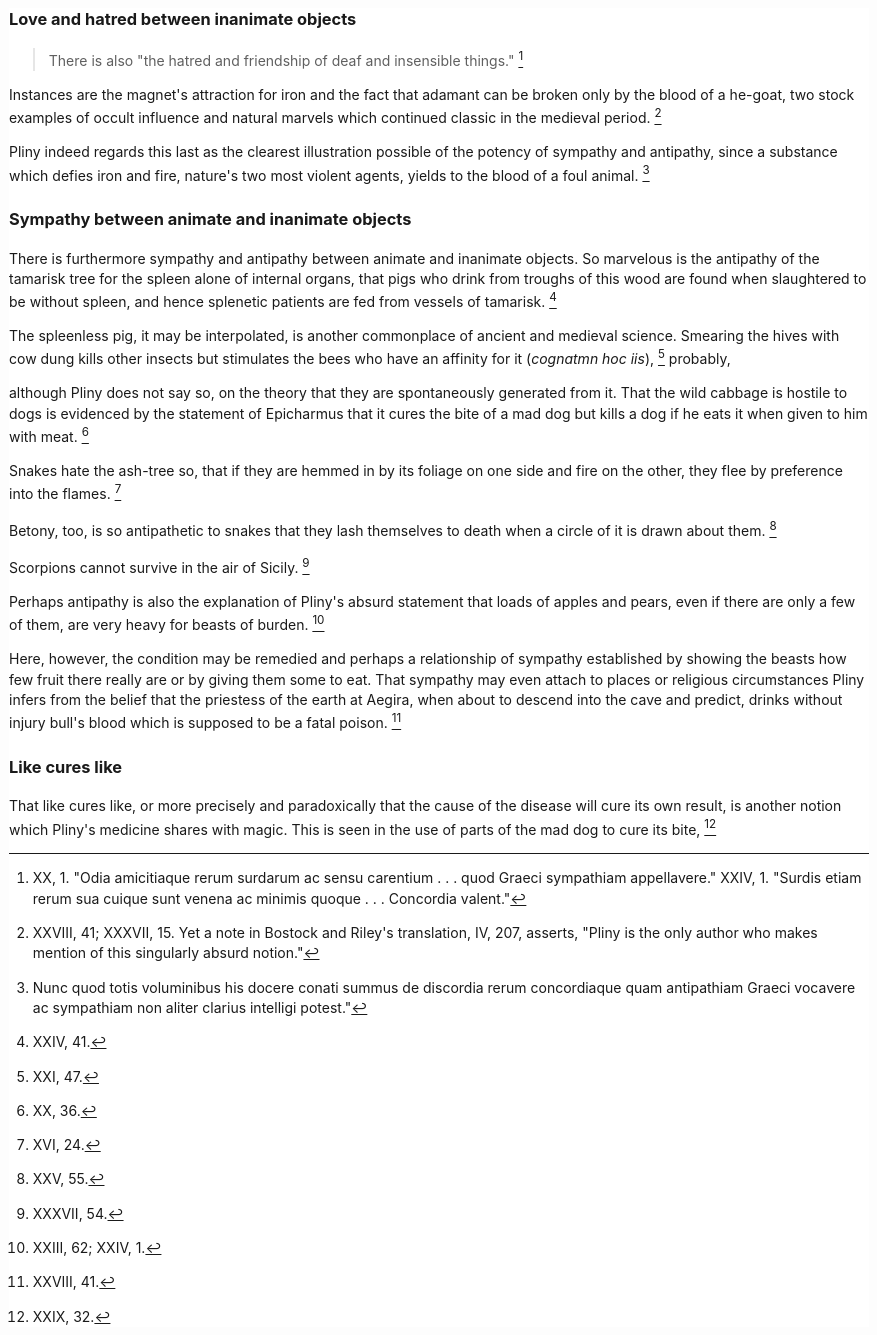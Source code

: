  [^85:2]: XXVIII, 43.

### Love and hatred between inanimate objects 

> There is also "the hatred and friendship of deaf and insensible things." [^85:3] 

 [^85:3]: XX, 1. "Odia amicitiaque rerum surdarum ac sensu carentium . . . quod Graeci sympathiam appellavere." XXIV, 1. "Surdis etiam rerum sua cuique sunt venena ac minimis quoque . . . Concordia valent." 

Instances are the magnet's attraction for iron and the fact that adamant can be broken only by the blood of a he-goat, two stock examples of occult influence and natural marvels which continued classic in the medieval period. [^85:4] 

 [^85:4]: XXVIII, 41; XXXVII, 15. Yet a note in Bostock and Riley's translation, IV, 207, asserts, "Pliny is the only author who makes mention of this singularly absurd notion." 

Pliny indeed regards this last as the clearest illustration possible of the potency of sympathy and antipathy, since a substance which defies iron and fire, nature's two most violent agents, yields to the blood of a foul animal. [^85:5] 

 [^85:5]: Nunc quod totis voluminibus his docere conati summus de discordia rerum concordiaque quam antipathiam Graeci vocavere ac sympathiam non aliter clarius intelligi potest." 

### Sympathy between animate and inanimate objects

There is furthermore sympathy and antipathy between animate and inanimate objects. So marvelous is the antipathy of the tamarisk tree for the spleen alone of internal organs, that pigs who drink from troughs of this wood are found when slaughtered to be without spleen, and hence splenetic patients are fed from vessels of tamarisk. [^85:6] 

 [^85:6]: XXIV, 41.

The spleenless pig, it may be interpolated, is another commonplace of ancient and medieval science. Smearing the hives with cow dung kills other insects but stimulates the bees who have an affinity for it (_cognatmn hoc iis_), [^85:7] probably, 

 [^85:7]: XXI, 47.

although Pliny does not say so, on the theory that they are spontaneously generated from it. That the wild cabbage is hostile to dogs is evidenced by the statement of Epicharmus that it cures the bite of a mad dog but kills a dog if he eats it when given to him with meat. [^86:1] 

 [^86:1]: XX, 36.

Snakes hate the ash-tree so, that if they are hemmed in by its foliage on one side and fire on the other, they flee by preference into the flames. [^86:2] 

 [^86:2]: XVI, 24.

Betony, too, is so antipathetic to snakes that they lash themselves to death when a circle of it is drawn about them. [^86:3] 

 [^86:3]: XXV, 55. 

Scorpions cannot survive in the air of Sicily. [^86:4] 

 [^86:4]: XXXVII, 54. 

Perhaps antipathy is also the explanation of Pliny's absurd statement that loads of apples and pears, even if there are only a few of them, are very heavy for beasts of burden. [^86:5] 

 [^86:5]: XXIII, 62; XXIV, 1.

Here, however, the condition may be remedied and perhaps a relationship of sympathy established by showing the beasts how few fruit there really are or by giving them some to eat. That sympathy may even attach to places or religious circumstances Pliny infers from the belief that the priestess of the earth at Aegira, when about to descend into the cave and predict, drinks without injury bull's blood which is supposed to be a fatal poison. [^86:6] 

 [^86:6]: XXVIII, 41.

### Like cures like

That like cures like, or more precisely and paradoxically that the cause of the disease will cure its own result, is another notion which Pliny's medicine shares with magic. This is seen in the use of parts of the mad dog to cure its bite, [^86:7] 


 [^42:1]: "Farewell, Nature, parent of all things, and in thy manifold multiplicity bless me who, alone of the Romans, has sung thy praise." 
 [^42:2]: For the Latin text of the _Naturalis Historia_ I have used the editions of D.Detlefsen, Berlin, 1866-1882, and L.Janus, Leipzig, 1870, 6 vols, in 3; 5 vols, in 3. There is, however, a good English translation of the Natural History, with an introductory essay, by J.Bostock and H. T. Riley, London, 1855, 6 vols. (Bohn Library), which is superior to both the German editions in its explanatory notes and subject index, and which also apparently antedates them in some readings suggested for doubtful passages in the text. Three modes of dividing the Natural History into chapters are indicated in the editions of Janus and Detlefsen. I shall employ that found in the earlier editions of Hardouin, Valpy, Lemaire, and Ajasson, and preferred in the English translation of Bostock and Riley.
 [^43:1]: Bostock and Riley (1855), I, xvi.
 [^44:1]: NH. Preface.
 [^46:1]: NH, Preface. 
 [^46:2]: NH, XXII, 7.
 [^46:3]: NH, II, 6.
  [^47:1]: NH, II, 46.
 [^47:2]: NH, II, 5. "Deus est mortali iuvare mortalem. . ."
 [^47:3]: NH, VII, 56.
 [^49:1]: Letter to Macer, Ep. Ill, 5, ed. Keil. Leipzig, 1896. 
 [^49:2]: NH, VII, 1; XXIII, 60; XXV, 1; XXVII, 1. 
 [^49:3]: XXVI, 76.
 [^49:4]: XXXVII, 11.
 [^49:5]: XXI, 88.
 [^49:6]: XXXII, 24.
 [^49:7]: Yet C. W. King, Natural History of Precious Stones, p. 2, deplores the loss of Juba's treatise,  which he says, "considering his position and opportunities for exact information, is perhaps the  greatest we have to deplore in  this sad catalogue of desiderata."  
 [^50:1]: NH, XXXII, 4
 [^50:2]: XXX, 30; Chrysippus of Soli; Χρύσιππος ὁ Σολεύς, Chrysippos ho Soleus; c. 279 – c. 206 BC.
 [^50:3]: Bouche-Leclercq (1899), p. 519, notes, however, that Aulus Gellius (X, 12) protested against Pliny's credulity in accepting such works as genuine and that "Columelle (VII, 5) cite un certain Bolus de Mendes comme l'auteur des ὑπομνήματα attribues a Dcmocrite." Bouche-Leclercq adds, however, "Rien n'y fit: Democrite devint le grand docteur de la magie." 
 [^50:4]: NH, VII, 21.
 [^50:5]: G. H. Lewes, _Aristotle; a Chapter from the History of Science_, London. 1864. 
 [^50:6]: _Letters of Pliny the Younger_, III, 5, ed. Keil, Leipzig, 1896.
 [^51:1]: NH, VIII, 34.
 [^51:2]: XXVIII, 1. 
 [^51:3]: R&uuml;ck, _Die Naturalis Historia des Plinius im Mittelalter_, in Sitsh. Bayer. Akad. Philos-Philol.  Classe (1908) pp. 203-318. For citations of Pliny by writers of the late Roman empire and early middle ages, see Panckoucke, _Bibliotheque Latine-Française_, vol. CVI. 
 [^52:1]: Concerning the MSS see Detlefsen's prefaces in each of his first five volumes and his fuller dissertations in Jahn's _Neue Jahrb_., 77, 653ff, Rhein. Mus., XV, 265ff; XVIII, 227ff, 327. Detlefsen seems to have made no use of English MSS, but a folio of the close of the 12th century at New College, Oxford, contains the first nineteen books of the _Natural History_ and is described by Coxe as "very well written and preserved."  
 [^52:2]: See M.R.James, Eton Manuscripts, p. 63, MS 134, Bl. 4. 7., Roberti Crikeladensis Prioris Oxoniensis excerpta ex Plinii Historia Naturali, 12-13th century, in a large English hand, giving extracts extending from Book II to Book IX.  
 [^52:3]:   Bologna, 952, 15th century, fols. 157-60, "Tractatus optimus in quo exposuit et aperte declaravlt plinius philosophus quid sit lapis philosophicus et ex qua materia debet fieri et quomodo."  
 [^53:1]: Fossi, _Catalogus codicum saeculo XV impressorum qui in publico Bibliotheca Magliabechiana Florentiae adservantur_, 1793- 1795, II, 374-81.
 [^53:2]: _De erroribus Plinii et aliorum in medicina_, Ferrara, 1492. 
 [^53:3]: Pliniana defensio, 1494. 
 [^53:4]: Escorial Q-I-4, and R-I-5, both  of the 14th century. 
 [^54:1]: NH, V, I, 12.
 [^54:2]: XXVI, 6, "usu efficacissimo rerum omnium magistro" ; XVII, 2, 12, "quare experimentis optime creditur."  
 [^54:3]: II, 66. 
 [^54:4]: XXIX, 23.
 [^54:5]: XXIX, 11 
 [^54:6]:  XXV 54, coramque nobis; XXV, 106, "nos earn Romanis experimentis per usus digeremus."
 [^54:7]: Sometimes another term, as usus in note 2 above, is employed.
 [^54:8]: "See II. 41, 1-2; II, 108; VII,  41; VII, 56; VIII, 7; XIV, 8; XVI, 1; XVI, 64; XVII, 2; XVII, 35; XXII, 1; XXII, 43; XXII, 49; XXII, 51; XXV, 7; XXXIV, 39 and 51. Experience is also the idea in the two following passages,  although the word experimentum could not smoothly be rendered as "experience" in a literal translation, VII, 50, "Accedunt experimenta et exempla recentissimi  census . . ."; XXVIII, 45, "Nec  uros aut bisontes habuerunt Graeci in experimentis." 
 [^54:9]: XVI, 24; XXII, 57; XXVI, 60.
 [^55:1]: X, 75.
 [^55:2]: XXXV, 30. 
 [^55:3]: VII, 35.
 [^55:4]: XII, 3.
 [^55:5]: XIV, 25.
 [^55:6]: XVII, 4; XX, 3 and 76; XXII, 23; XXIX, 12; XXXIII, 19 and 48 : XXXVI, 38 and 55 ; XXXVII, 22 and 76; such phrases as sinceri  experimentium and veri experimentum are used for "test of genuineness." 
 [^55:7]: XXIII, 31; XXXI, 28.
 [^55:8]: XXXI, 27.
 [^55:9]: XVII, 26.
 [^55:10]: II, 75.
  [^55:11]: IX, 7.
  [^56:1]: XXVII, 6.
 [^56:2]: XXXVIII, 14.
 [^56:3]: XXIX, 8. "Discunt periculis nostris et experimenta per mortes agunt." Bostock and Riley translate the last clause, "And they experimentalize by putting us to death." Another possible translation is, "And their experiments cost lives." 
 [^56:4]: XXV, 17. ". . . adeo nullo omnia experiendi fine ut cogerentur etiam venena prodesse." 
 [^56:5]: XXIX, 4 "... ab experimentis se cognominans empiricen." 
 [^56:6]: IX, 86.
 [^56:7]: XXXVII, 15.
 [^56:8]: According to Galen, as we shall hear later, the Empirics relied a good deal upon chance experience and dreams.
 [^57:1]: XXV, 6.
 [^57:2]: XX, 52.
 [^57:3]: XXV, 20.
 [^57:4]: XXIII, 27.
 [^57:5]: Among other virtues of vinegar, besides its supposed property of breaking rocks, Pliny mentions that if one holds some in the mouth, it will prevent one from  feeling the heat in the baths.
 [^57:6]: XXV, 6 and 21 and 50; XXVII, 2.  
 [^57:7]: XVI, 24; XXVI, 60. 
 [^57:8]: XXIII, 59. 
 [^57:9]: XXVIII, 7. 
 [^58:1]: In the opening chapters of Book XXX, unless otherwise indicated by specific citation.
 [^59:1]: Aulus Gellius, X, 12, and Columella, VII, 5, dispute this (Bouché-Leclercq, _L’Astrologie grecque_, p. 519). Berthelot (Origines de l'alchimie, p. 145) believes in a Democritan school at the beginning of the Christian era which wrote the works of alchemy attributed to Democritus as well as the books of medical and magical recipes which are quoted in the Geoponica and the Natural History.
 [^59:2]: XVI, 95. 
 [^61:1]: XXX, 2. ". . . quamquam animadverto summam litterarum claritatem gloriamque ex ea scientia antiquitus et paene semper petitam."  
 [^61:2]: Examples are: XXV, 59, Sed magi utique circa banc insaniunt; XXIX, 20 "magorum mendacia"; XXXVII, 60. "magorum impudentiae vel manifestusum...exemplum; XXXVII, 73, "dira mendacia magorum."
 [^61:3]: See XXII, 9; XXVII, 65; XXVIII, 23 and 27; XXIX, 26; XXX, 7; XXXVII, 14.
 [^61:4]: XXXVII, 40.
 [^61:5]: XXX, 5-6.
 [^61:6]: "Proinde ita persuasum sit, intestabilem, inritam, innanem essel habentem tamen quasdqm veritatis umbras, sed in his veneficas artis poliere, non magicas. 
 [^61:7]: XXV, 7.
 [^61:8]: XXVIII, 23.
 [^61:9]: XXVII, 2.
 [^62:1]: XXX, 4.
 [^62:2]: XXVIII, 19; XXX, 6
 [^62:3]: XXVII, 29.
 [^63:1]: XXX, 7.
 [^63:2]: XXIX, 26.
 [^63:3]: For instance, XXX, 27, he mentions the magi, but not in XXX, 29; but in XXX, 30; "plura eorum remedia ponemus" seems to refer to them, although  we must look back three chapters for the antecedent of corum.
 [^63:4]: XXXVII, 14; he says that he is going to confute "the unspeakable nonsense of the magicians" concerning gems, but makes no specific citation from them until the thirty-seventh chapter on jasper.
 [^64:1]: XXX, 47.
 [^64:2]: XXXVII, 11.
 [^65:1]: XX, 30; XXI, 38, 94, 104; XXII, 24, 29. 
 [^65:2]: XXI, 36; XXIV, 99. 
 [^65:3]: XXV, 5.
 [^65:4]: XXIV, 99-102.
 [^65:5]: See XX, 30; XXI, 36, 38, 94, 104; XXII, 9, 24, 29; XXIV, 99, 102; XXV, 59, 65, 80-81; XXVI, 9
 [^65:6]: XXI, 38.
 [^65:7]: XXI, 104; XXII, 24.
 [^65:8]: XXI, 94.
 [^66:1]: XXII, 29.
 [^66:2]: XX, 30.
 [^66:3]: XXI, 38.
 [^66:4]: XXIV, 99 and 102.
 [^66:5]: XXV, 5.
  [^66:6]: XXV, 59.
 [^66:7]: XXVI, 9.
 [^67:1]: XXX, 6.
 [^67:2]: XXX, 7.
 [^67:3]: XXVIII, 27.
 [^67:4]: XXVIII, 25.
 [^67:5]: XXX, 24.
 [^67:6]: XXIX, 39.
 [^68:1]: XXX, 6.
  [^68:2]: XXVIII, 57; XXX, 17.
 [^68:3]: Use of goat, XXVIII, 56, 63, 78-79; cat, XXVIII, 66; puppy, XXIX, 38; dog, XXX, 21. 
 [^68:4]: XXVIII, 60, 66, 77; XXIX, 26.
 [^68:5]: XXVIII, 66; XXIX, 15; XXX, 7; XXX, 27; XXXII. 38.
 [^68:6]: XXX, 8 and 36; see also XXVIII. 60; XXXII, 19 and 24.
 [^68:7]: XXIX, 23; XXX, 18, 20, 30. 49; XXXII, 14, 18, 24.
 [^68:8]: XXX, 27.
 [^68:9]: XXX, 24.
 [^69:1]: XXX, 24.
 [^69:2]: XXVIII, 27. 
 [^69:3]: XXVIII, 66; and see XXIX, 12.  
 [^69:4]: XXVIII, 60.
 [^69:5]: XXVIII, 68.
 [^69:6]: XXVIII, 78.
 [^69:7]: XXX, 17. 
 [^69:8]: XXX, 18. 
 [^69:9]: XXXII, 38.
 [^69:10]: XXIX, 26.  
 [^70:1]: XXVIII, 63.
 [^70:2]: XXVIII, 56; XXIX, 15. 
 [^70:3]: XXIX, 19. 
 [^70:4]: XXIX, 20.
 [^70:5]: XXIX, 26; XXX, 7.
 [^70:6]: Pliny ascribes statements concerning stones to the magi in the following chapters: XXXVI, 34; XXXVII, 37, 40, 49, 51, 54, 56, 60, 70, 73. 
 [^70:7]: XXXVII, 54 and 40.
 [^70:8]: XXXVII, 40, 60, 56, 73.
 [^71:1]: XXVIII, 12, "Magorum haec commenta sunt. . . ."
 [^71:2]: XXVIII, 23. 
 [^73:1]: Some works upon animals in antiquity and Greece are:   
 [^74:1]: VIII, 1-12.
 [^74:2]: VIII, 17-21.
 [^74:3]: XXXII, 5.
 [^74:4]: VIII, 37.
 [^74:5]: VIII, 11 - 12.
 [^74:6]: XXVII, 2; XVIII, 1.
 [^74:7]: XXVII, 2; VIII, 41
 [^74:8]: XX, 51 and 61; XXII, 37 and 45. 
 [^74:9]: XX, 26.
 [^75:1]: VIII, 41; XX, 95. 
 [^75:2]: XXIX, 39. 
 [^75:3]: XXV, 50.
 [^75:4]: XXV, 5.
 [^75:5]: VIII, 40; XXVIII, 31.
 [^75:6]: For further remedies used by animals see VIII, 41; XXIX, 14, 38; XXV, 52-53; XXVIII, 81. 
 [^75:7]: XXVII, 2. ". . . quod certe casu repertum quis dubitet et quotiens fiat etiam nunc ut novom nasci quoniam feris ratio et usus inter se tradi non possit?" Perhaps Pliny would have denied the inheritance of acquired characteristics. 
 [^75:8]: XXV, 51.
 [^75:9]: XXXVII, 57.
 [^75:10]: VIII, 4.
 [^75:11]: VIII, 33. 
 [^76:1]: XXIX, 34; XXX, 10, 19; XXVIII, 46; XXIX, 11; XXX, 16.
 [^76:2]: XXX, 46.
 [^76:3]: XXXII, 14.  
 [^76:4]: XXVIII, 37.
 [^76:5]: A recent work on the general theme is Joret, _Les plantes dans  l'antiquite_, Paris, 1904; see also F.Mentz, _De plantis qiias ad rem magicam facere crediderunt veteres_, Leipzig, 1705, 28 pp.; F.Unger, _Die Pflanze als Zaubermittel_, Vienna, 1859.
 [^77:1]: XXII, 3 ; XXV, 59 ; XXVII, 28.
 [^77:2]: XXI, 105. "Halicacabi radicem bibunt qui vaticinari gallantesque vere ad confirmandas superstitiones aspici se volunt."
  [^77:3]: XXV, 43-44.
 [^77:4]: XXI, 21, 84. 
 [^77:5]: XXV, 5
 [^77:6]: XXII, 64.
 [^77:7]: XXV, 35
 [^77:8]: XXII, 36.
  [^77:9]: XXIV, 94.
 [^77:10]: XXV, 46.
 [^77:11]: XXV, 54.
 [77:12]: XXV. 78.
 [^78:1]: XXIII, 75.
 [^78:2]: XXIV, 56 - 57.
 [^78:3]: XXV, 18; XXVII, 100.
 [^78:4]: XX. 14; XXIV, 82; XXV, 92.
 [^78:5]: XXV. 10; XXVII, 60.
 [^78:6]: XXIV, 6, 93.
 [^78:7]: XXV, 6.
 [^78:8]: XX, 49: XXI, 83: XXIII, 54; XXIV, 63; XXV, 59; XXVI, 12.
 [^78:9]: XXIII, 59.
 [^78:10]: XXIV, 62.
 [^78:11]: XXV 21, 94.
 [^78:12]: XXIV, 63 and 118.
 [^78:13]: XXI 19
 [^78:14]: XXIV, 62; XXIII, 59
 [^78:15]: XXIII, 81; XXIV, 6, 62, 116.
 [^78:16]: XXVI. 12.
 [^79:1]: XXI, 19; XXV, 21, 94.
 [^79:2]: XXIII, 71, 81; XXIV, 6; XXVII, 62.
 [^79:3]: XXI, 83; XXV, 109; XXVI, 12.
 [^79:4]: XXII, 16; XXIII, 54; XXIV, 82; XXVII, 113.
 [^79:5]: XXIV, 116.
 [^79:6]: XXV, 92.
 [^79:7]: XXI, 19; XXV, 11.
 [^79:8]: XXIV, 62; XXV, 21.
 [^79:9]: XXIV, 62-63.
 [^79:10]: XVI, 95.
 [^79:11]: See XXIV, 6, for other methods of plucking the mistletoe.
 [^80:1]: XVIII, 45.
 [^80:2]: See also XXV, 6.
 [^80:3]: XIX, 58.
 [^80:4]: XVIII, 7o.
 [^80:5]: XVIII, 73.
 [^80:6]: XXVIII, 81.
 [^80:7]: XVIII, 8.
[^80:8]: XXXVII, 14, 73.
  [^80:9]: XXXVII, 55-56.
  [^81:1]: XXXVII, 13.
 [^81:2]: For instance, XXXVII, 12 amber, 37 jasper, 39 aetites, 55 "baroptenus." 
 [^81:3]: XXXVI, 31.
 [^81:4]: XXXVII, I5, 58, 67.
 [^81:5]: XXXVI, 25, 39.
 [^81:6]: XVI, 20.
 [^81:7]: XXXIII, 25.
 [^81:8]: XXX, 12, 25. 
 [^81:9]: XX, 3; XXVIII, 6, 9; etc. 
 [^81:10]: II, 63; XXIX, 23.
 [^82:1]: XXXIII, 34.
 [^82:2]: XX, 51; XXVIII, 21.
 [^82:3]: VII, 13; XXVIII, 23.
 [^82:4]: XX, 33; XXII, 30; XXVIII, 18-19.
 [^82:5]: XXVIII, 8.
 [^82:6]: XXVIII, 9.
 [^82:7]: XXVIII, 9-11.
  [^83:1]: XXVIII, 7.
 [^83:2]: VII, 2.
 [^83:3]: XXVIII, 6.
 [^83:4]: XXII, 49.
 [^84:1]: XXIV, 102.
 [^84:2]: In this paragraph I have combined views expressed by Pliny in three different passages: XXII, 49 and 56; XXIV, 1. 
 [^84:3]: IX, 88; XXIV, 1; XXVIII, 23; XXXII, 12; XXXVII, 15; etc. 
  [^84:4]: XXIV, 1; XXIX, 17.
 [^84:5]: VIII. 50; XXVIII. 42.
 [^85:1]: XXIX, 17 and 23.
 [^86:7]: XXIX, 32. 
 [^86:8]: XXVIII, 61.
[^86:9]: XXIX, 27.
 [^87:1]:  XXVII, 74.
 [^87:2]: XXXVI, 11. 
 [^87:3]: XXV, 3.
 [^87:4]: XXII. 29. 
 [^87:5]: XXVIII, 9.
 [^87:6]: XXVIII, 17.
 [^87:7]: XXVIII, 47.
 [^87:8]: XXIX 38
 [^87:9]: XXX, 20.
 [^87:10]: XXVIII, 49.
 [^87:11]: XXXII, 52.
 [^88:1]: XXIX, 27.
 [^88:2]: XXX. 7. 
 [^88:3]: XXXII, 14.
 [^88:4]: XXX, 20 and 14.
 [^88:5]: XXXII, 29; XXX, 11.
[^88:6]: XXVIII, 42.
 [^88:7]: XXII, 65.
 [^88:8]: XXII, 72
 [^89:1]:  XXII, 32.
 [^89:2]: XXX, 12.
 [^89:3]: XXV, 106.
 [^89:4]: XX, 81.
 [^89:5]: XXVIII, 47.
 [^89:6]: XXX, 12, 15.
 [^89:7]: XXVII, 62.
 [^89:8]: XXIX, 17.
 [^89:9]: XXIX. 24.
 [^89:10]: XXVI. 89.
 [^90:1]: XXXII, 16; also XX, 39.
  [^90:2]: XXII, 30. 
 [^90:3]: XXIV, 32, 38. 
 [^90:4]: XX, 72, 82. 
 [^90:5]: XXVI, 69. 
 [^90:6]: XXIX, 36.
 [^90:7]: XXX, 8.
 [^90:8]: XXVIII, 10.